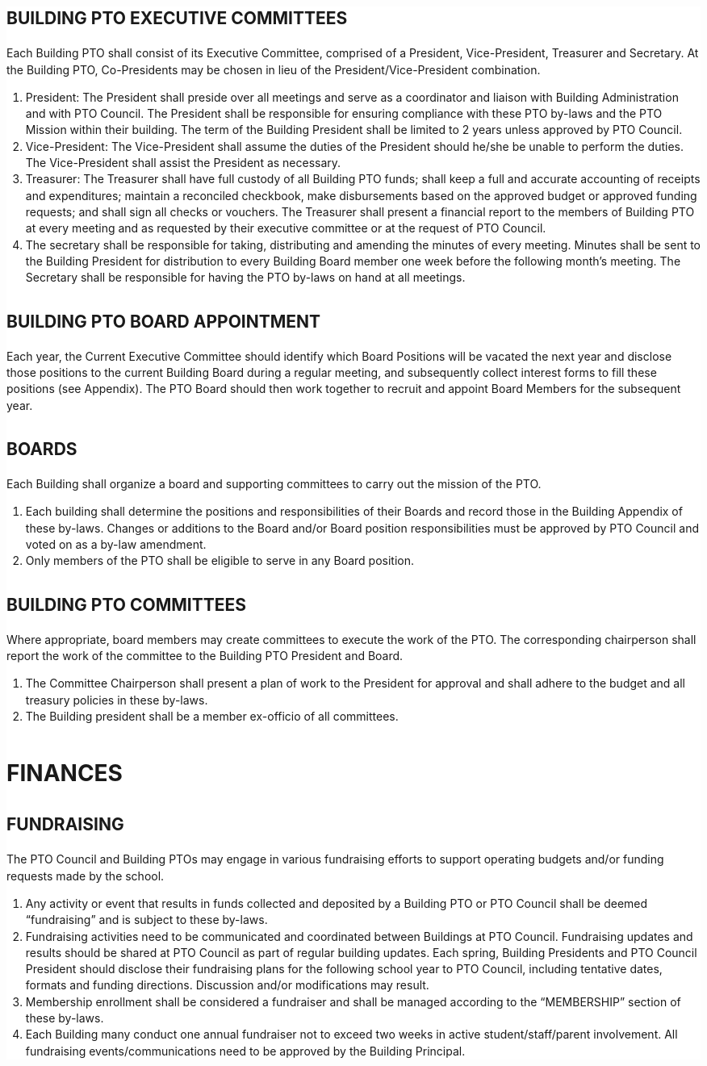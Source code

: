 
## BUILDING PTO EXECUTIVE COMMITTEES
Each Building PTO shall consist of its Executive Committee, comprised of a President, Vice-President, Treasurer and Secretary.   At the Building PTO, Co-Presidents may be chosen in lieu of the President/Vice-President combination.
1.	President:  The President shall preside over all meetings and serve as a coordinator and liaison with Building Administration and with PTO Council.   The President shall be responsible for ensuring compliance with these PTO by-laws and the PTO Mission within their building. The term of the Building President shall be limited to 2 years unless approved by PTO Council.
2.	Vice-President:  The Vice-President shall assume the duties of the President should he/she be unable to perform the duties.   The Vice-President shall assist the President as necessary.
3.	Treasurer:  The Treasurer shall have full custody of all Building PTO funds; shall keep a full and accurate accounting of receipts and expenditures; maintain a reconciled checkbook, make disbursements based on the approved budget or approved funding requests; and shall sign all checks or vouchers.   The Treasurer shall present a financial report to the members of Building PTO at every meeting and as requested by their executive committee or at the request of PTO Council.
4.	The secretary shall be responsible for taking, distributing and amending the minutes of every meeting.   Minutes shall be sent to the Building President for distribution to every Building Board member one week before the following month’s meeting.   The Secretary shall be responsible for having the PTO by-laws on hand at all meetings.

## BUILDING PTO BOARD APPOINTMENT
Each year, the Current Executive Committee should identify which Board Positions will be vacated the next year and disclose those positions to the current Building Board during a regular meeting, and subsequently collect interest forms to fill these positions (see Appendix).     The PTO Board should then work together to recruit and appoint Board Members for the subsequent year.   

## BOARDS
Each Building shall organize a board and supporting committees to carry out the mission of the PTO.
1.	Each building shall determine the positions and responsibilities of their Boards and record those in the Building Appendix of these by-laws.  Changes or additions to the Board and/or Board position responsibilities must be approved by PTO Council and voted on as a by-law amendment.
2.	Only members of the PTO shall be eligible to serve in any Board position.  

## BUILDING PTO COMMITTEES
Where appropriate, board members may create committees to execute the work of the PTO.   The corresponding chairperson shall report the work of the committee to the Building PTO President and Board.   
1.	The Committee Chairperson shall present a plan of work to the President for approval and shall adhere to the budget and all treasury policies in these by-laws.
2.	The Building president shall be a member ex-officio of all committees.

# FINANCES

## FUNDRAISING
The PTO Council and Building PTOs may engage in various fundraising efforts to support operating budgets and/or funding requests made by the school.   
1.	Any activity or event that results in funds collected and deposited by a Building PTO or PTO Council shall be deemed “fundraising” and is subject to these by-laws.
2.	Fundraising activities need to be communicated and coordinated between Buildings at PTO Council.  Fundraising updates and results should be shared at PTO Council as part of regular building updates.    Each spring, Building Presidents and PTO Council President should disclose their fundraising plans for the following school year to PTO Council, including tentative dates, formats and funding directions.   Discussion and/or modifications may result.
3.	Membership enrollment shall be considered a fundraiser and shall be managed according to the “MEMBERSHIP” section of these by-laws.
4.	Each Building many conduct one annual fundraiser not to exceed two weeks in active student/staff/parent involvement.   All fundraising events/communications need to be approved by the Building Principal.  